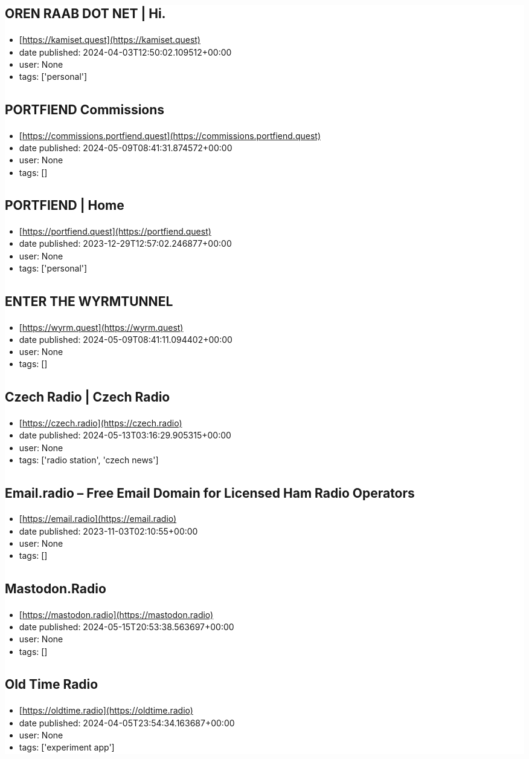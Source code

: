 ## OREN RAAB DOT NET | Hi.
 - [https://kamiset.quest](https://kamiset.quest)
 - date published: 2024-04-03T12:50:02.109512+00:00
 - user: None
 - tags: ['personal']

## PORTFIEND Commissions
 - [https://commissions.portfiend.quest](https://commissions.portfiend.quest)
 - date published: 2024-05-09T08:41:31.874572+00:00
 - user: None
 - tags: []

## PORTFIEND | Home
 - [https://portfiend.quest](https://portfiend.quest)
 - date published: 2023-12-29T12:57:02.246877+00:00
 - user: None
 - tags: ['personal']

## ENTER THE WYRMTUNNEL
 - [https://wyrm.quest](https://wyrm.quest)
 - date published: 2024-05-09T08:41:11.094402+00:00
 - user: None
 - tags: []

## Czech Radio | Czech Radio
 - [https://czech.radio](https://czech.radio)
 - date published: 2024-05-13T03:16:29.905315+00:00
 - user: None
 - tags: ['radio station', 'czech news']

## Email.radio – Free Email Domain for Licensed Ham Radio Operators
 - [https://email.radio](https://email.radio)
 - date published: 2023-11-03T02:10:55+00:00
 - user: None
 - tags: []

## Mastodon.Radio
 - [https://mastodon.radio](https://mastodon.radio)
 - date published: 2024-05-15T20:53:38.563697+00:00
 - user: None
 - tags: []

## Old Time Radio
 - [https://oldtime.radio](https://oldtime.radio)
 - date published: 2024-04-05T23:54:34.163687+00:00
 - user: None
 - tags: ['experiment app']
